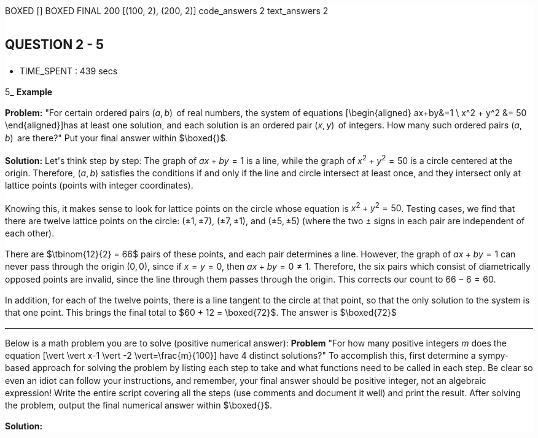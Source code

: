 BOXED []
BOXED FINAL 200
[(100, 2), (200, 2)]
code_answers 2 text_answers 2



## QUESTION 2 - 5 
- TIME_SPENT : 439 secs

5_
**Example**

**Problem:** 
"For certain ordered pairs $(a,b)\,$ of real numbers, the system of equations
\[\begin{aligned} ax+by&=1 \\ x^2 + y^2 &= 50  \end{aligned}\]has at least one solution, and each solution is an ordered pair $(x,y)\,$ of integers. How many such ordered pairs $(a,b)\,$ are there?"
Put your final answer within $\boxed{}$.

**Solution:** 
Let's think step by step:
The graph of $ax+by=1$ is a line, while the graph of $x^2+y^2=50$ is a circle centered at the origin. Therefore, $(a, b)$ satisfies the conditions if and only if the line and circle intersect at least once, and they intersect only at lattice points (points with integer coordinates).

Knowing this, it makes sense to look for lattice points on the circle whose equation is $x^2+y^2=50$. Testing cases, we find that there are twelve lattice points on the circle: $(\pm 1, \pm 7)$, $(\pm 7, \pm 1)$, and $(\pm 5, \pm 5)$ (where the two $\pm$ signs in each pair are independent of each other).

There are $\tbinom{12}{2} = 66$ pairs of these points, and each pair determines a line. However, the graph of $ax+by=1$ can never pass through the origin $(0, 0)$, since if $x=y=0$, then $ax+by=0 \neq 1$. Therefore, the six pairs which consist of diametrically opposed points are invalid, since the line through them passes through the origin. This corrects our count to $66 - 6 = 60$.

In addition, for each of the twelve points, there is a line tangent to the circle at that point, so that the only solution to the system is that one point. This brings the final total to $60 + 12 = \boxed{72}$. The answer is $\boxed{72}$


---

Below is a math problem you are to solve (positive numerical answer):
**Problem**
"For how many positive integers $m$ does the equation \[\vert \vert x-1 \vert -2 \vert=\frac{m}{100}\] have $4$ distinct solutions?"
To accomplish this, first determine a sympy-based approach for solving the problem by listing each step to take and what functions need to be called in each step. Be clear so even an idiot can follow your instructions, and remember, your final answer should be positive integer, not an algebraic expression!
Write the entire script covering all the steps (use comments and document it well) and print the result. After solving the problem, output the final numerical answer within $\boxed{}$.

**Solution:** 


